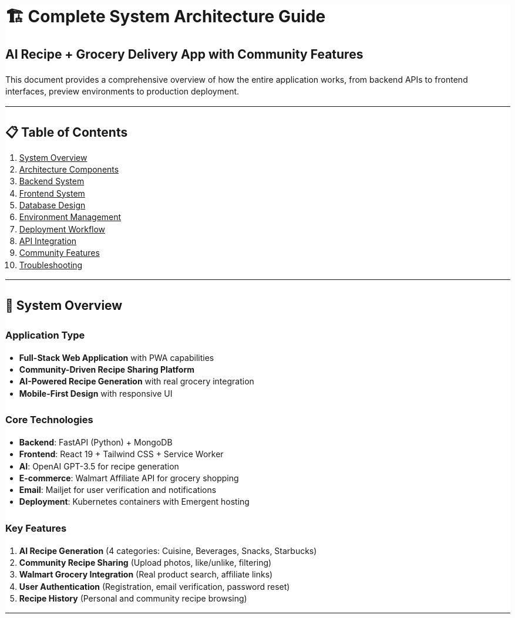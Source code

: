 # 🏗️ Complete System Architecture Guide
## AI Recipe + Grocery Delivery App with Community Features

This document provides a comprehensive overview of how the entire application works, from backend APIs to frontend interfaces, preview environments to production deployment.

---

## 📋 Table of Contents

1. [System Overview](#-system-overview)
2. [Architecture Components](#-architecture-components)
3. [Backend System](#-backend-system)
4. [Frontend System](#-frontend-system)
5. [Database Design](#-database-design)
6. [Environment Management](#-environment-management)
7. [Deployment Workflow](#-deployment-workflow)
8. [API Integration](#-api-integration)
9. [Community Features](#-community-features)
10. [Troubleshooting](#-troubleshooting)

---

## 🎯 System Overview

### **Application Type**
- **Full-Stack Web Application** with PWA capabilities
- **Community-Driven Recipe Sharing Platform**
- **AI-Powered Recipe Generation** with real grocery integration
- **Mobile-First Design** with responsive UI

### **Core Technologies**
- **Backend**: FastAPI (Python) + MongoDB
- **Frontend**: React 19 + Tailwind CSS + Service Worker
- **AI**: OpenAI GPT-3.5 for recipe generation
- **E-commerce**: Walmart Affiliate API for grocery shopping
- **Email**: Mailjet for user verification and notifications
- **Deployment**: Kubernetes containers with Emergent hosting

### **Key Features**
1. **AI Recipe Generation** (4 categories: Cuisine, Beverages, Snacks, Starbucks)
2. **Community Recipe Sharing** (Upload photos, like/unlike, filtering)
3. **Walmart Grocery Integration** (Real product search, affiliate links)
4. **User Authentication** (Registration, email verification, password reset)
5. **Recipe History** (Personal and community recipe browsing)

---
